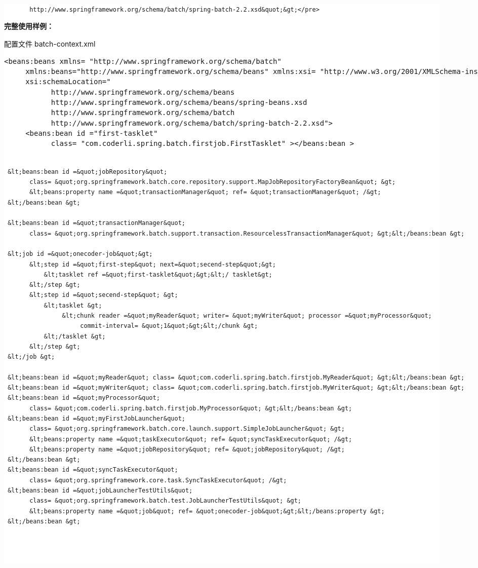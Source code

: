            http://www.springframework.org/schema/batch/spring-batch-2.2.xsd&quot;&gt;</pre>
<p>
	<strong>完整使用样例：</strong></p>
<p>
	配置文件 batch-context.xml</p>
<pre class="brush:xml;first-line:1;pad-line-numbers:true;highlight:null;collapse:false;" style="width: 1272.03125px;">
&lt;beans:beans xmlns= &quot;http://www.springframework.org/schema/batch&quot;
     xmlns:beans=&quot;http://www.springframework.org/schema/beans&quot; xmlns:xsi= &quot;http://www.w3.org/2001/XMLSchema-instance&quot;
     xsi:schemaLocation=&quot;
           http://www.springframework.org/schema/beans
           http://www.springframework.org/schema/beans/spring-beans.xsd
           http://www.springframework.org/schema/batch
           http://www.springframework.org/schema/batch/spring-batch-2.2.xsd&quot;&gt;
     &lt;beans:bean id =&quot;first-tasklet&quot;
           class= &quot;com.coderli.spring.batch.firstjob.FirstTasklet&quot; &gt;&lt;/beans:bean &gt;

     &lt;beans:bean id =&quot;jobRepository&quot;
           class= &quot;org.springframework.batch.core.repository.support.MapJobRepositoryFactoryBean&quot; &gt;
           &lt;beans:property name =&quot;transactionManager&quot; ref= &quot;transactionManager&quot; /&gt;
     &lt;/beans:bean &gt;

     &lt;beans:bean id =&quot;transactionManager&quot;
           class= &quot;org.springframework.batch.support.transaction.ResourcelessTransactionManager&quot; &gt;&lt;/beans:bean &gt;

     &lt;job id =&quot;onecoder-job&quot;&gt;
           &lt;step id =&quot;first-step&quot; next=&quot;secend-step&quot;&gt;
               &lt;tasklet ref =&quot;first-tasklet&quot;&gt;&lt;/ tasklet&gt;
           &lt;/step &gt;
           &lt;step id =&quot;secend-step&quot; &gt;
               &lt;tasklet &gt;
                    &lt;chunk reader =&quot;myReader&quot; writer= &quot;myWriter&quot; processor =&quot;myProcessor&quot;
                         commit-interval= &quot;1&quot;&gt;&lt;/chunk &gt;
               &lt;/tasklet &gt;
           &lt;/step &gt;
     &lt;/job &gt;

     &lt;beans:bean id =&quot;myReader&quot; class= &quot;com.coderli.spring.batch.firstjob.MyReader&quot; &gt;&lt;/beans:bean &gt;
     &lt;beans:bean id =&quot;myWriter&quot; class= &quot;com.coderli.spring.batch.firstjob.MyWriter&quot; &gt;&lt;/beans:bean &gt;
     &lt;beans:bean id =&quot;myProcessor&quot;
           class= &quot;com.coderli.spring.batch.firstjob.MyProcessor&quot; &gt;&lt;/beans:bean &gt;
     &lt;beans:bean id =&quot;myFirstJobLauncher&quot;
           class= &quot;org.springframework.batch.core.launch.support.SimpleJobLauncher&quot; &gt;
           &lt;beans:property name =&quot;taskExecutor&quot; ref= &quot;syncTaskExecutor&quot; /&gt;
           &lt;beans:property name =&quot;jobRepository&quot; ref= &quot;jobRepository&quot; /&gt;
     &lt;/beans:bean &gt;
     &lt;beans:bean id =&quot;syncTaskExecutor&quot;
           class= &quot;org.springframework.core.task.SyncTaskExecutor&quot; /&gt;
     &lt;beans:bean id =&quot;jobLauncherTestUtils&quot;
           class= &quot;org.springframework.batch.test.JobLauncherTestUtils&quot; &gt;
           &lt;beans:property name =&quot;job&quot; ref= &quot;onecoder-job&quot;&gt;&lt;/beans:property &gt;
     &lt;/beans:bean &gt;
